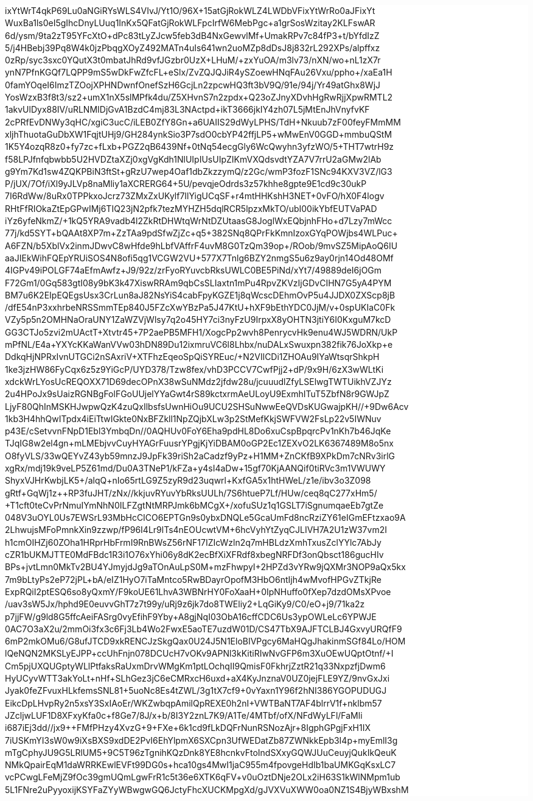 ixYtWrT4qkP69Lu0aNGiRYsWLS4VIvJ/Yt1O/96X+15atGjRokWLZ4LWDbVFixYtWrRo0aJFixYt
WuxBa1ls0eI5gIhcDnyLUuq1InKx5QFatGjRokWLFpcIrfW6MebPgc+a1grSosWzitay2KLFswAR
6d/ysm/9ta2zT95YFcXtO+dPc83tLyZJcw5feb3dB4NxGewvlMf+UmakRPv7c84fP3+t/bYfdIzZ
5/j4HBebj39Pq8W4k0jzPbqgXOyZ492MATn4uIs641wn2uoMZp8dDsJ8j832rL292XPs/alpffxz
0zRp/syc3sxc0YQutX3t0mbatJhRd9vfJGzbr0UzX+LHuM/+zxYuOA/m3lv73/nXN/wo+nL1zX7r
ynN7PfnKGQf7LQPP9mS5wDkFwZfcFL+eSlx/ZvZQJQJiR4ySZoewHNqFAu26Vxu/ppho+/xaEa1H
0famYOqeI6ImzTZOojXPHNDwnfOnefSzH6GcjLn2zpcwHQ3ft3bV9Q/91e/94j/Yr49atGhx8WjJ
YosWzxB3f8t3/sz2+umX1nX5slMPfk4du/Z5XHvnS7n2zpdx+Q23oZJnyXDvhHgRwRjjXpwRMTL2
1akvUlDyx88IV/uRLNMIDjGvA1BzdC4mj83L3NActpd+ikT3666jkIY4zh07L5jMtEnJhVnyfvKF
2cPRfEvDNWy3qHC/xgiC3ucC/iLEB0ZfY8Gn+a6UAIIS29dWyLPHS/TdH+Nkuub7zF00feyFMmMM
xljhThuotaGuDbXW1FqjtUHj9/GH284ynkSio3P7sdO0cbYP42ffjLP5+wMwEnV0GGD+mmbuQStM
1K5Y4ozqR8z0+fy7zc+fLxb+PGZ2qB6439Nf+0tNq54ecgGly6WcQwyhn3yfzWO/5+THT7wtrH9z
f58LPJfnfqbwbb5U2HVDZtaXZj0xgVgKdh1NlUIpIUsUIpZIKmVXQdsvdtYZA7V7rrU2aGMw2lAb
g9Ym7Kd1sw4ZQKPBiN3ftSt+gRzU7wep4Oaf1dbZkzzymQ/z2Gc/wmP3fozF1SNc94KXV3VZ/lG3
P/jUX/7Of/iXl9yJLVp8naMliy1aXCRERG64+5U/pevqjeOdrds3z57khhe8gpte9E1cd9c30ukP
7I6RdWw/8uRx0TPPkxoJcrz73ZMxZxUKylf7IlYigUCqSF+r4mtHHKshH3NET+0vFO/hX0F4logv
RHtFfRIOkaZtEpGPwIMj6TIQ23jN2pfk7tezMYHZH5dqlRCR5lpzxMkTO/ubI00ikYbfEUTVaPAD
iYz6yfeNkmZ/+1kQ5YRA9vadb4l2ZkRtDHWtqWrNtDZUtaasG8JoglWxEQbjnhFHo+d7Lzy7mWcc
77j/kd5SYT+bQAAt8XP7m+ZzTAa9pdSfwZjZc+q5+382SNq8QPrFkKmnIzoxGYqPOWjbs4WLPuc+
A6FZN/b5XblVx2inmJDwvC8wHfde9hLbfVAffrF4uvM8G0TzQm39op+/ROob/9mvSZ5MipAoQ6IU
aaJIEkWihFQEpYRUiSOS4N8ofi5qg1VCGW2VU+577X7Tnlg6BZY2nmgS5u6z9ay0rjn14Od48OMf
4IGPv49iPOLGF74aEfmAwfz+J9/92z/zrFyoRYuvcbRksUWLC0BE5PiNd/xYt7/49889deI6jOGm
F72Gm1/0Gq583gtI08y9bK3k47XiswRRAm9qbCsSLIaxtn1mPu4RpvZKVzIjGDvCIHN7G5yA4PYM
BM7u6K2EIpEQEgsUsx3CrLun8aJ82NsYiS4cabFpyKGZE1j8qWcscDEhmOvP5u4JJDX0ZXScp8jB
/dfE54nP3xxhrbeNRSSmmTEp840J5FZcXwYBzPa5J47KtU+hXF9bEthYDC0JjM/v+0spUKIaC0Fk
VZy5p5n2OMHNaOraUNY1ZaWZVjWlsy7q2o45HY7ci3nyFzU9IrpxX8yOHTN3jtiY6I0KxguM7kcD
GG3CTJo5zvi2mUActT+Xtvtr45+7P2aePB5MFH1/XogcPp2wvh8PenrycvHk9enu4WJ5WDRN/UkP
mPfNL/E4a+YXYcKKaWanVVw03hDN89Du12ixmruVC6l8Lhbx/nuDALxSwuxpn382fik76JoXkp+e
DdkqHjNPRxIvnUTGCi2nSAxriV+XTFhzEqeoSpQiSYREuc/+N2VIlCDi1ZHOAu9IYaWtsqrShkpH
1ke3jzHW86FyCqx6z5z9YiGcP/UYD378/Tzw8fex/vhD3PCCV7CwfPjj2+dP/9x9H/6zX3wWLtKi
xdckWrLYosUcREQOXX71D69decOPnX38wSuNMdz2jfdw28u/jcuuudlZfyLSElwgTWTUikhVZJYz
2u4HPoJx9sUaizRGNBgFolFGoUUjelYYaGwt4rS89kctxrmAeULoyU9ExmhITuT5ZbfN8r9GWJpZ
LjyF80QhInMSKHJwpwQzK4zuQxIlbsfsUwnHiOu9UCU2SHSuNwwEeQVDsKUGwajpKH//+9Dw6Acv
1kb3H4hhQwITpdx4iEiTtwIGkte0NxBFZkll1NpZQjbXLw3p2StMefKkjSWFVW2FsLp22v5IWNuv
p43E/cSetvvnFNpD1Ebl3YmbqDn//0AQHUv0FoY6Eha9pdHL8Do6xuCspBpqrcPv1nKh7b46JqKe
TJqIG8w2el4gn+mLMEbjvvCuyHYAGrFuusrYPgjKjYiDBAM0oGP2Ec1ZEXvO2LK6367489M8o5nx
O8fyVLS/33wQEYvZ43yb59mnzJ9JpFk39riSh2aCadzf9yPz+H1MM+ZnCKfB9XPkDm7cNRv3irlG
xgRx/mdj19k9veLP5Z61md/Du0A3TNeP1/kFZa+y4sI4aDw+15gf70KjAANQif0tiRVc3m1VWUWY
ShyxVJHrKwbjLK5+/alqQ+nIo65rtLG9Z5zyR9d23uqwrl+KxfGA5x1htHWeL/z1e/ibv3o3Z098
gRtf+GqWj1z++RP3fuJHT/zNx//kkjuvRYuvYbRksUULh/7S6htueP7Lf/HUw/ceq8qC277xHm5/
+T1cft0teCvPrNmuIYmNhN0ILFZgtNtMRPJmk6bMCgX+/xofuSUz1q1GSLT7iSgnumqaeEb7gtZe
048V3uOYL0Us7EWSrL93MbHcCICO6EPTGn9s0ybxDNQLe5GcaUmFd8ncRziZY61eIGmEFtzxao9A
2LhwujsMFoPmnkXin9zzwp/fP96I4Lr9lTs4nEOUcwtVM+6hcVyhYtZyqCJLIVH7A2U1zW37vm2I
h1cmOIHZj60ZOha1HRprHbFrmI9RnBWsZ56rNF17IZIcWzln2q7mHBLdzXmhTxusZclYYlc7AbJy
cZR1bUKMJTTE0MdFBdc1R3i1O76xYhi06y8dK2ecBfXiXFRdf8xbegNRFDf3onQbsct186gucHIv
BPs+jvtLmn0MkTv2BU4YJmyjdJg9aTOnAuLpS0M+mzFhwpyI+2HPZd3vYRw9jQXMr3NOP9aQx5kx
7m9bLtyPs2eP72jPL+bA/eIZ1HyO7iTaMntco5RwBDayrOpofM3HbO6ntIjh4wMvofHPGvZTkjRe
ExpRQiI2ptESQ6so8yQxmY/F9koUE61LhvA3WBNrHY0FoXaaH+0IpNHuffo0fXep7dzdOMsXPvoe
/uav3sW5Jx/hphd9E0euvvGhT7z7t99y/uRj9z6jk7do8TWEliy2+LqGiKy9/C0/eO+j9/71ka2z
p7jjFW/g9ld8G5ffcAeiFASrg0vyEfihF9Yby+A8gjNqI03ObA16cffCDC6Us3ypOWLeLc6YPWJE
0AC7O3aX2u/2mmOi3fx3c6Fj3Lb4Wo2FwxE5aoTE7uzdW01D/CS47TbX9AJFTCLBJ4GxvyURQfF9
6mP2mkOMu6/G8ufJTCD9xkRENCJzSkgQax0U24J5N1EloBIVPgcy6MaHQgJhakinmSGf84Lo/HOM
lQeNQN2MKSLyEJPP+ccUhFnjn078DCUcH7vOKv9APNl3kKitiRIwNvGFP6m3XuOEwUQptOtnf/+I
Cm5pjUXQUGptyWLlPtfaksRaUxmDrvWMgKm1ptLOchqII9QmisF0FkhrjZztR21q33NxpzfjDwm6
HyUCyvWTT3akYoLt+nHf+SLhGez3jC6eCMRxcH6uxd+aX4KyJnznaV0UZ0jejFLE9YZ/9nvGxJxi
Jyak0feZFvuxHLkfemsSNL81+5uoNc8Es4tZWL/3g1tX7cf9+0vYaxn1Y96f2hNI386YGOPUDUGJ
EikcDpLHvpRy2n5xsY3SxIAoEr/WKZwbqpAmilQpREXE0h2nI+VWTBaNT7AF4blrrV1f+nklbm57
JZcljwLUF1D8XFxyKfa0c+f8Ge7/8J/x+b/8I3Y2znL7K9/A1Te/4MTbf/ofX/NFdWyLFl/FaMli
i687iEj3dd//jx9++FMfPHzy4XvzG+9+FXe+6k1cd9fLkDQFrNunRSNozAjr+8IgphGPgjFxH1IX
7iUSKmYI3sW0w9iXsBXS9xdDE2PvI6EhYlpmX6SXCpn3UfWEDatZb87ZWNkkEpb3I4p+myEmlI3g
mTgCphyJU9G5LRlUM5+9C5T96zTgnihKQzDnk8YE8hcnkvFtoIndSXxyGQWJUuCeuyjQukIkQeuK
NMkQpairEqM1daWRRKEwlEVFt99DG0s+hca10gs4MwI1jaC955m4fpovgeHdIb1baUMKGqKsxLC7
vcPCwgLFeMjZ9fOc39gmUQmLgwFrR1c5t36e6XTK6qFV+v0uOztDNje2OLx2iH63S1kWlNMpm1ub
5L1FNre2uPyyoxijKSYFaZYyWBwgwGQ6JctyFhcXUCKMpgXd/gJVXVuXWW0oa0NZ1S4BjyWBxshM
